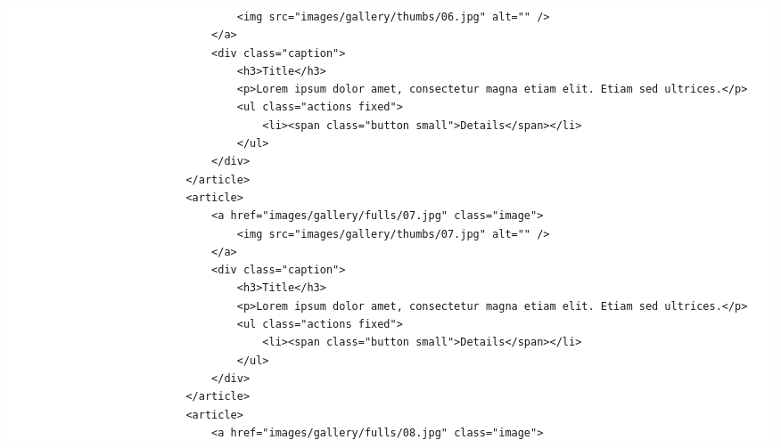 										<img src="images/gallery/thumbs/06.jpg" alt="" />
									</a>
									<div class="caption">
										<h3>Title</h3>
										<p>Lorem ipsum dolor amet, consectetur magna etiam elit. Etiam sed ultrices.</p>
										<ul class="actions fixed">
											<li><span class="button small">Details</span></li>
										</ul>
									</div>
								</article>
								<article>
									<a href="images/gallery/fulls/07.jpg" class="image">
										<img src="images/gallery/thumbs/07.jpg" alt="" />
									</a>
									<div class="caption">
										<h3>Title</h3>
										<p>Lorem ipsum dolor amet, consectetur magna etiam elit. Etiam sed ultrices.</p>
										<ul class="actions fixed">
											<li><span class="button small">Details</span></li>
										</ul>
									</div>
								</article>
								<article>
									<a href="images/gallery/fulls/08.jpg" class="image">